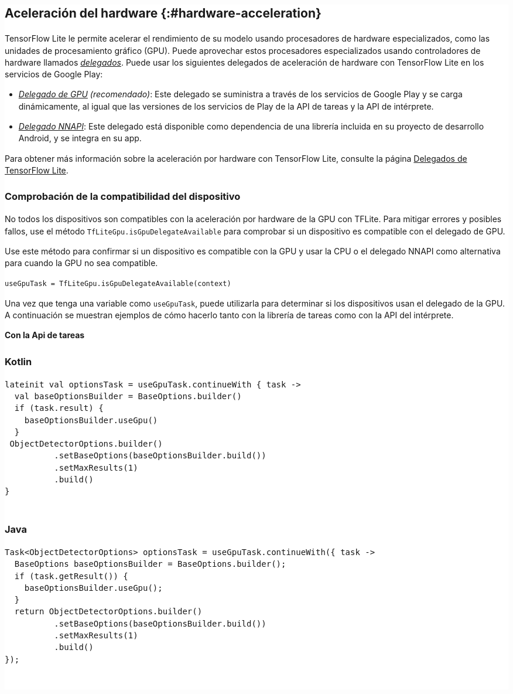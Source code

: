 ## Aceleración del hardware {:#hardware-acceleration}

TensorFlow Lite le permite acelerar el rendimiento de su modelo usando procesadores de hardware especializados, como las unidades de procesamiento gráfico (GPU). Puede aprovechar estos procesadores especializados usando controladores de hardware llamados [*delegados*](https://www.tensorflow.org/lite/performance/delegates). Puede usar los siguientes delegados de aceleración de hardware con TensorFlow Lite en los servicios de Google Play:

- *[Delegado de GPU](https://www.tensorflow.org/lite/performance/gpu) (recomendado)*: Este delegado se suministra a través de los servicios de Google Play y se carga dinámicamente, al igual que las versiones de los servicios de Play de la API de tareas y la API de intérprete.

- [*Delegado NNAPI*](https://www.tensorflow.org/lite/android/delegates/nnapi): Este delegado está disponible como dependencia de una librería incluida en su proyecto de desarrollo Android, y se integra en su app.

Para obtener más información sobre la aceleración por hardware con TensorFlow Lite, consulte la página [Delegados de TensorFlow Lite](https://www.tensorflow.org/lite/performance/delegates).

### Comprobación de la compatibilidad del dispositivo

No todos los dispositivos son compatibles con la aceleración por hardware de la GPU con TFLite. Para mitigar errores y posibles fallos, use el método `TfLiteGpu.isGpuDelegateAvailable` para comprobar si un dispositivo es compatible con el delegado de GPU.

Use este método para confirmar si un dispositivo es compatible con la GPU y usar la CPU o el delegado NNAPI como alternativa para cuando la GPU no sea compatible.

```
useGpuTask = TfLiteGpu.isGpuDelegateAvailable(context)
```

Una vez que tenga una variable como `useGpuTask`, puede utilizarla para determinar si los dispositivos usan el delegado de la GPU. A continuación se muestran ejemplos de cómo hacerlo tanto con la librería de tareas como con la API del intérprete.

**Con la Api de tareas**

<div>
<devsite-selector>
<section>
  <h3>Kotlin</h3>
    <pre class="prettyprint">lateinit val optionsTask = useGpuTask.continueWith { task -&gt;
  val baseOptionsBuilder = BaseOptions.builder()
  if (task.result) {
    baseOptionsBuilder.useGpu()
  }
 ObjectDetectorOptions.builder()
          .setBaseOptions(baseOptionsBuilder.build())
          .setMaxResults(1)
          .build()
}
    </pre>
</section>
<section>
  <h3>Java</h3>
    <pre class="prettyprint">Task&lt;ObjectDetectorOptions&gt; optionsTask = useGpuTask.continueWith({ task -&gt;
  BaseOptions baseOptionsBuilder = BaseOptions.builder();
  if (task.getResult()) {
    baseOptionsBuilder.useGpu();
  }
  return ObjectDetectorOptions.builder()
          .setBaseOptions(baseOptionsBuilder.build())
          .setMaxResults(1)
          .build()
});